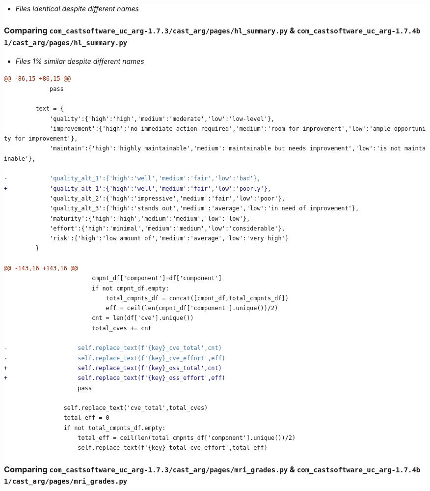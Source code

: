  * *Files identical despite different names*

### Comparing `com_castsoftware_uc_arg-1.7.3/cast_arg/pages/hl_summary.py` & `com_castsoftware_uc_arg-1.7.4b1/cast_arg/pages/hl_summary.py`

 * *Files 1% similar despite different names*

```diff
@@ -86,15 +86,15 @@
             pass
 
         text = {
             'quality':{'high':'high','medium':'moderate','low':'low-level'},
             'improvement':{'high':'no immediate action required','medium':'room for improvement','low':'ample opportunity for improvement'},
             'maintain':{'high':'highly maintainable','medium':'maintainable but needs improvement','low':'is not maintainable'},
 
-            'quality_alt_1':{'high':'well','medium':'fair','low':'bad'},
+            'quality_alt_1':{'high':'well','medium':'fair','low':'poorly'},
             'quality_alt_2':{'high':'impressive','medium':'fair','low':'poor'},
             'quality_alt_3':{'high':'stands out','medium':'average','low':'in need of improvement'},
             'maturity':{'high':'high','medium':'medium','low':'low'},
             'effort':{'high':'minimal','medium':'medium','low':'considerable'},
             'risk':{'high':'low amount of','medium':'average','low':'very high'}
         }
 
@@ -143,16 +143,16 @@
                         cmpnt_df['component']=df['component']
                         if not cmpnt_df.empty:
                             total_cmpnts_df = concat([cmpnt_df,total_cmpnts_df])
                             eff = ceil(len(cmpnt_df['component'].unique())/2)
                         cnt = len(df['cve'].unique())
                         total_cves += cnt
 
-                    self.replace_text(f'{key}_cve_total',cnt)
-                    self.replace_text(f'{key}_cve_effort',eff)
+                    self.replace_text(f'{key}_oss_total',cnt)
+                    self.replace_text(f'{key}_oss_effort',eff)
                     pass
     
                 self.replace_text('cve_total',total_cves)
                 total_eff = 0
                 if not total_cmpnts_df.empty:
                     total_eff = ceil(len(total_cmpnts_df['component'].unique())/2)
                     self.replace_text(f'{key}_total_cve_effort',total_eff)
```

### Comparing `com_castsoftware_uc_arg-1.7.3/cast_arg/pages/mri_grades.py` & `com_castsoftware_uc_arg-1.7.4b1/cast_arg/pages/mri_grades.py`
